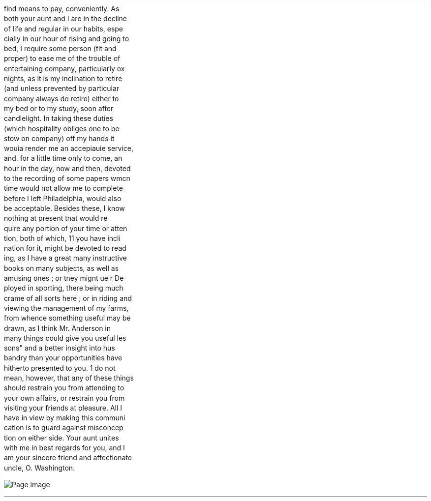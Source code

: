 find means to pay, conveniently. As  
both your aunt and I are in the decline  
of life and regular in our habits, espe­  
cially in our hour of rising and going to  
bed, I require some person (fit and  
proper) to ease me of the trouble of  
entertaining company, particularly ox  
nights, as it is my inclination to retire  
(and unless prevented by particular  
company always do retire) either to  
my bed or to my study, soon after  
candlelight. In taking these duties  
(which hospitality obliges one to be  
stow on company) off my hands it  
wouia render me an accepiauie service,  
and. for a little time only to come, an  
hour in the day, now and then, devoted  
to the recording of some papers wmcn  
time would not allow me to complete  
before I left Philadelphia, would also  
be acceptable. Besides these, I know  
nothing at present tnat would re  
quire any portion of your time or atten  
tion, both of which, 11 you have incli  
nation for it, might be devoted to read­  
ing, as I have a great many instructive  
books on many subjects, as well as  
amusing ones ; or tney mignt ue r De­  
ployed in sporting, there being much  
crame of all sorts here ; or in riding and  
viewing the management of my farms,  
from whence something useful may be  
drawn, as I think Mr. Anderson in  
many things could give you useful les­  
sons&quot; and a better insight into hus­  
bandry than your opportunities have  
hitherto presented to you. 1 do not  
mean, however, that any of these things  
should restrain you from attending to  
your own affairs, or restrain you from  
visiting your friends at pleasure. All I  
have in view by making this communi  
cation is to guard against misconcep­  
tion on either side. Your aunt unites  
with me in best regards for you, and I  
am your sincere friend and affectionate  
uncle, O. Washington. 
</td><td style="width: 50%; max-height: 75%; margin: auto; display: block;">
<img alt="Page image" src="https://tile.loc.gov/image-services/iiif/service:ndnp:mimtptc:batch_mimtptc_douglas_ver01:data:sn96076998:00415669240:1888122001:0881/pct:67.61811023622047,16.86529048733773,18.475815523059616,55.777825069163654/!600,600/0/default.jpg"/>
</td>
</tr></table>

---